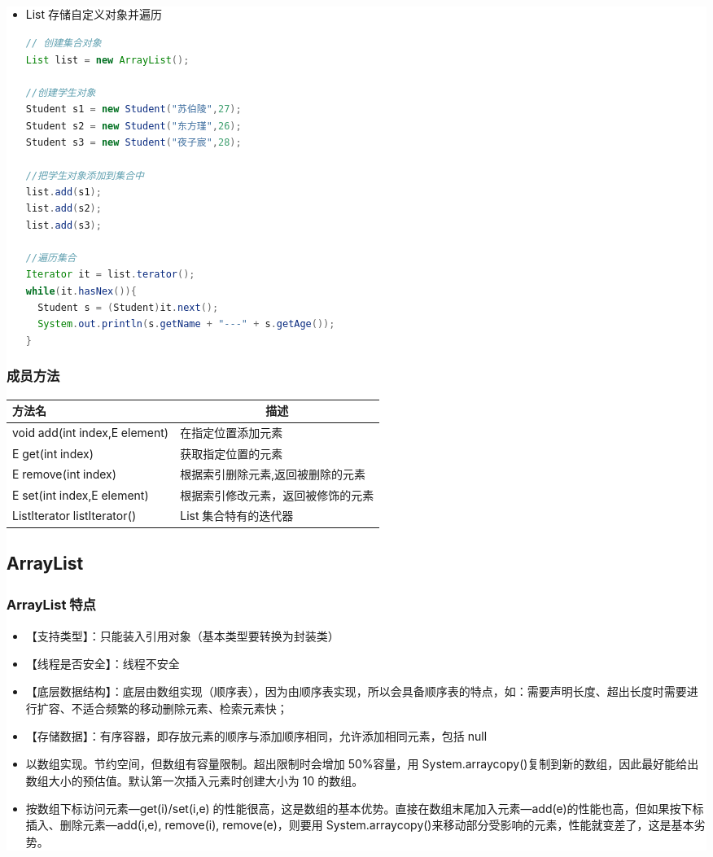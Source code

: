 - List 存储自定义对象并遍历

  ```java
  // 创建集合对象
  List list = new ArrayList();

  //创建学生对象
  Student s1 = new Student("苏伯陵",27);
  Student s2 = new Student("东方瑾",26);
  Student s3 = new Student("夜子宸",28);

  //把学生对象添加到集合中
  list.add(s1);
  list.add(s2);
  list.add(s3);

  //遍历集合
  Iterator it = list.terator();
  while(it.hasNex()){
  	Student s = (Student)it.next();
  	System.out.println(s.getName + "---" + s.getAge());
  }
  ```

### 成员方法

| 方法名                           | 描述                |
| :---------------------------- | ----------------- |
| void add(int index,E element) | 在指定位置添加元素         |
| E get(int index)              | 获取指定位置的元素         |
| E remove(int index)           | 根据索引删除元素,返回被删除的元素 |
| E set(int index,E element)    | 根据索引修改元素，返回被修饰的元素 |
| ListIterator listIterator()   | List 集合特有的迭代器     |

## ArrayList

### ArrayList 特点

- 【支持类型】：只能装入引用对象（基本类型要转换为封装类）

- 【线程是否安全】：线程不安全

- 【底层数据结构】：底层由数组实现（顺序表），因为由顺序表实现，所以会具备顺序表的特点，如：需要声明长度、超出长度时需要进行扩容、不适合频繁的移动删除元素、检索元素快；

- 【存储数据】：有序容器，即存放元素的顺序与添加顺序相同，允许添加相同元素，包括 null

- 以数组实现。节约空间，但数组有容量限制。超出限制时会增加 50%容量，用 System.arraycopy()复制到新的数组，因此最好能给出数组大小的预估值。默认第一次插入元素时创建大小为 10 的数组。

- 按数组下标访问元素—get(i)/set(i,e) 的性能很高，这是数组的基本优势。直接在数组末尾加入元素—add(e)的性能也高，但如果按下标插入、删除元素—add(i,e), remove(i), remove(e)，则要用 System.arraycopy()来移动部分受影响的元素，性能就变差了，这是基本劣势。
